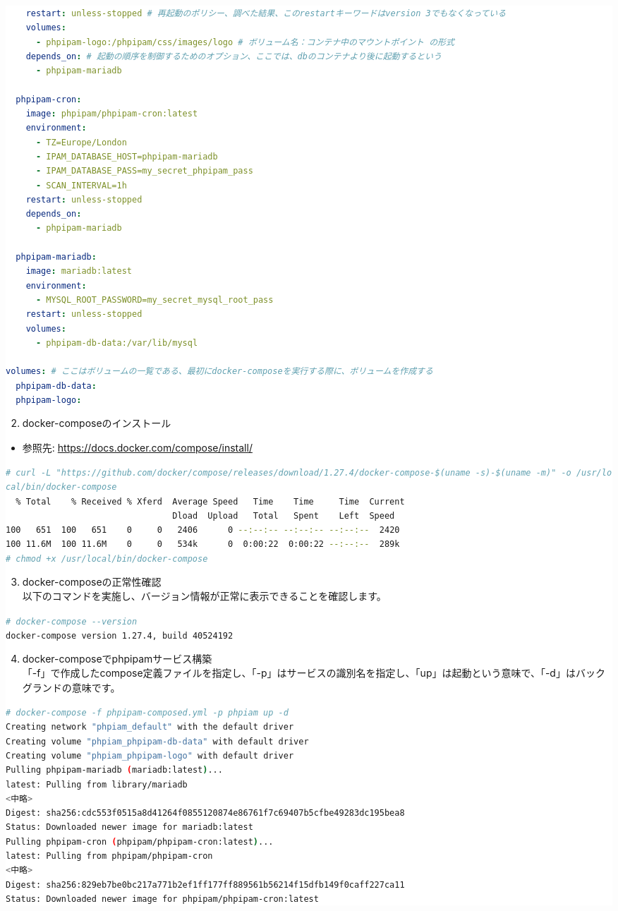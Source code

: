 ```yaml
    restart: unless-stopped # 再起動のポリシー、調べた結果、このrestartキーワードはversion 3でもなくなっている
    volumes:
      - phpipam-logo:/phpipam/css/images/logo # ボリューム名：コンテナ中のマウントポイント の形式
    depends_on: # 起動の順序を制御するためのオプション、ここでは、dbのコンテナより後に起動するという
      - phpipam-mariadb

  phpipam-cron:
    image: phpipam/phpipam-cron:latest
    environment:
      - TZ=Europe/London
      - IPAM_DATABASE_HOST=phpipam-mariadb
      - IPAM_DATABASE_PASS=my_secret_phpipam_pass
      - SCAN_INTERVAL=1h
    restart: unless-stopped
    depends_on:
      - phpipam-mariadb

  phpipam-mariadb:
    image: mariadb:latest
    environment:
      - MYSQL_ROOT_PASSWORD=my_secret_mysql_root_pass
    restart: unless-stopped
    volumes:
      - phpipam-db-data:/var/lib/mysql

volumes: # ここはボリュームの一覧である、最初にdocker-composeを実行する際に、ボリュームを作成する
  phpipam-db-data:
  phpipam-logo:
```

2. docker-composeのインストール
  - 参照先: https://docs.docker.com/compose/install/
```bash
# curl -L "https://github.com/docker/compose/releases/download/1.27.4/docker-compose-$(uname -s)-$(uname -m)" -o /usr/local/bin/docker-compose
  % Total    % Received % Xferd  Average Speed   Time    Time     Time  Current
                                 Dload  Upload   Total   Spent    Left  Speed
100   651  100   651    0     0   2406      0 --:--:-- --:--:-- --:--:--  2420
100 11.6M  100 11.6M    0     0   534k      0  0:00:22  0:00:22 --:--:--  289k
# chmod +x /usr/local/bin/docker-compose
```
3. docker-composeの正常性確認  
以下のコマンドを実施し、バージョン情報が正常に表示できることを確認します。
```bash
# docker-compose --version
docker-compose version 1.27.4, build 40524192
```
4. docker-composeでphpipamサービス構築  
「-f」で作成したcompose定義ファイルを指定し、「-p」はサービスの識別名を指定し、「up」は起動という意味で、「-d」はバックグランドの意味です。
```bash
# docker-compose -f phpipam-composed.yml -p phpiam up -d
Creating network "phpiam_default" with the default driver
Creating volume "phpiam_phpipam-db-data" with default driver
Creating volume "phpiam_phpipam-logo" with default driver
Pulling phpipam-mariadb (mariadb:latest)...
latest: Pulling from library/mariadb
<中略>
Digest: sha256:cdc553f0515a8d41264f0855120874e86761f7c69407b5cfbe49283dc195bea8
Status: Downloaded newer image for mariadb:latest
Pulling phpipam-cron (phpipam/phpipam-cron:latest)...
latest: Pulling from phpipam/phpipam-cron
<中略>
Digest: sha256:829eb7be0bc217a771b2ef1ff177ff889561b56214f15dfb149f0caff227ca11
Status: Downloaded newer image for phpipam/phpipam-cron:latest
```
